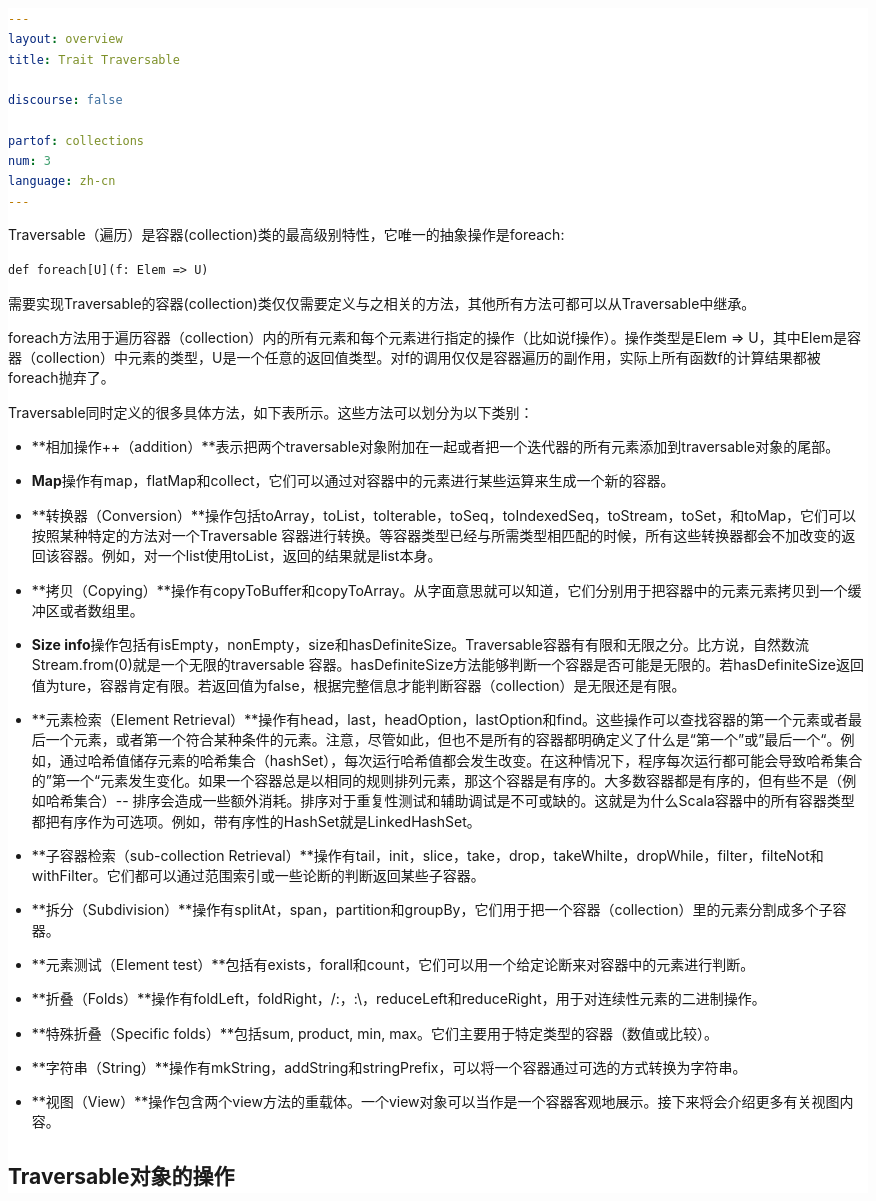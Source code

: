 ```yaml
---
layout: overview
title: Trait Traversable

discourse: false

partof: collections
num: 3
language: zh-cn
---
```


Traversable（遍历）是容器(collection)类的最高级别特性，它唯一的抽象操作是foreach:

`def foreach[U](f: Elem => U) `

需要实现Traversable的容器(collection)类仅仅需要定义与之相关的方法，其他所有方法可都可以从Traversable中继承。

foreach方法用于遍历容器（collection）内的所有元素和每个元素进行指定的操作（比如说f操作）。操作类型是Elem => U，其中Elem是容器（collection）中元素的类型，U是一个任意的返回值类型。对f的调用仅仅是容器遍历的副作用，实际上所有函数f的计算结果都被foreach抛弃了。

Traversable同时定义的很多具体方法，如下表所示。这些方法可以划分为以下类别：

- **相加操作++（addition）**表示把两个traversable对象附加在一起或者把一个迭代器的所有元素添加到traversable对象的尾部。

- **Map**操作有map，flatMap和collect，它们可以通过对容器中的元素进行某些运算来生成一个新的容器。

- **转换器（Conversion）**操作包括toArray，toList，toIterable，toSeq，toIndexedSeq，toStream，toSet，和toMap，它们可以按照某种特定的方法对一个Traversable 容器进行转换。等容器类型已经与所需类型相匹配的时候，所有这些转换器都会不加改变的返回该容器。例如，对一个list使用toList，返回的结果就是list本身。

- **拷贝（Copying）**操作有copyToBuffer和copyToArray。从字面意思就可以知道，它们分别用于把容器中的元素元素拷贝到一个缓冲区或者数组里。

- **Size info**操作包括有isEmpty，nonEmpty，size和hasDefiniteSize。Traversable容器有有限和无限之分。比方说，自然数流Stream.from(0)就是一个无限的traversable 容器。hasDefiniteSize方法能够判断一个容器是否可能是无限的。若hasDefiniteSize返回值为ture，容器肯定有限。若返回值为false，根据完整信息才能判断容器（collection）是无限还是有限。

- **元素检索（Element Retrieval）**操作有head，last，headOption，lastOption和find。这些操作可以查找容器的第一个元素或者最后一个元素，或者第一个符合某种条件的元素。注意，尽管如此，但也不是所有的容器都明确定义了什么是“第一个”或”最后一个“。例如，通过哈希值储存元素的哈希集合（hashSet），每次运行哈希值都会发生改变。在这种情况下，程序每次运行都可能会导致哈希集合的”第一个“元素发生变化。如果一个容器总是以相同的规则排列元素，那这个容器是有序的。大多数容器都是有序的，但有些不是（例如哈希集合）-- 排序会造成一些额外消耗。排序对于重复性测试和辅助调试是不可或缺的。这就是为什么Scala容器中的所有容器类型都把有序作为可选项。例如，带有序性的HashSet就是LinkedHashSet。

- **子容器检索（sub-collection Retrieval）**操作有tail，init，slice，take，drop，takeWhilte，dropWhile，filter，filteNot和withFilter。它们都可以通过范围索引或一些论断的判断返回某些子容器。

- **拆分（Subdivision）**操作有splitAt，span，partition和groupBy，它们用于把一个容器（collection）里的元素分割成多个子容器。

- **元素测试（Element test）**包括有exists，forall和count，它们可以用一个给定论断来对容器中的元素进行判断。

- **折叠（Folds）**操作有foldLeft，foldRight，/:，:\，reduceLeft和reduceRight，用于对连续性元素的二进制操作。

- **特殊折叠（Specific folds）**包括sum, product, min, max。它们主要用于特定类型的容器（数值或比较）。

- **字符串（String）**操作有mkString，addString和stringPrefix，可以将一个容器通过可选的方式转换为字符串。

- **视图（View）**操作包含两个view方法的重载体。一个view对象可以当作是一个容器客观地展示。接下来将会介绍更多有关视图内容。

## Traversable对象的操作
